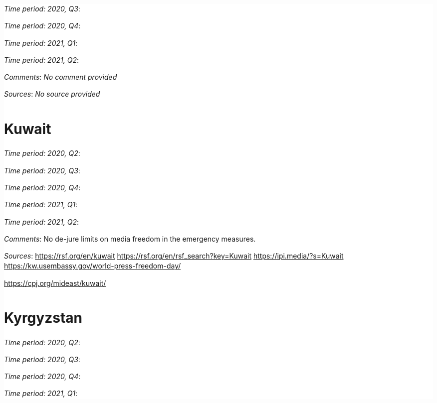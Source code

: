 
*Time period: 2020, Q3*: 

 
*Time period: 2020, Q4*: 

 
*Time period: 2021, Q1*: 

 
*Time period: 2021, Q2*: 

 

*Comments*:
*No comment provided* 

*Sources*:
*No source provided*



# Kuwait 
*Time period: 2020, Q2*: 

 
*Time period: 2020, Q3*: 

 
*Time period: 2020, Q4*: 

 
*Time period: 2021, Q1*: 

 
*Time period: 2021, Q2*: 

 

*Comments*:
 No de-jure limits on media freedom in the emergency measures. 

*Sources*:
 https://rsf.org/en/kuwait
https://rsf.org/en/rsf_search?key=Kuwait
https://ipi.media/?s=Kuwait
https://kw.usembassy.gov/world-press-freedom-day/

https://cpj.org/mideast/kuwait/



# Kyrgyzstan 
*Time period: 2020, Q2*: 

 
*Time period: 2020, Q3*: 

 
*Time period: 2020, Q4*: 

 
*Time period: 2021, Q1*: 

 
